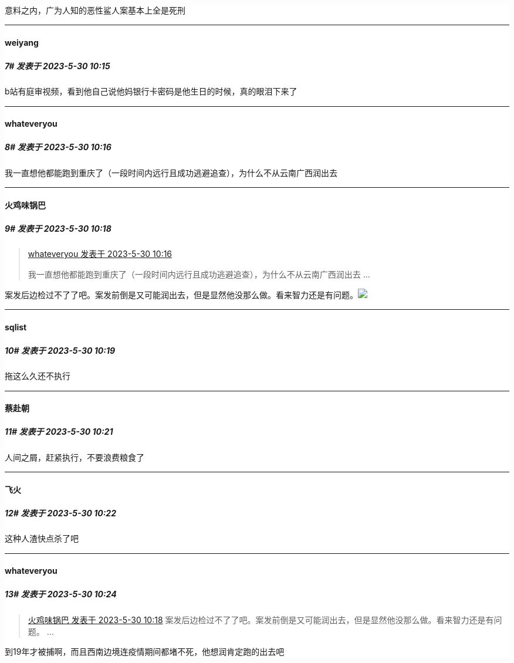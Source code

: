 意料之内，广为人知的恶性鲨人案基本上全是死刑

*****

####  weiyang  
##### 7#       发表于 2023-5-30 10:15

b站有庭审视频，看到他自己说他妈银行卡密码是他生日的时候，真的眼泪下来了

*****

####  whateveryou  
##### 8#       发表于 2023-5-30 10:16

我一直想他都能跑到重庆了（一段时间内远行且成功逃避追查），为什么不从云南广西润出去

*****

####  火鸡味锅巴  
##### 9#       发表于 2023-5-30 10:18

<blockquote><a href="httphttps://bbs.saraba1st.com/2b/forum.php?mod=redirect&amp;goto=findpost&amp;pid=61047899&amp;ptid=2137516" target="_blank">whateveryou 发表于 2023-5-30 10:16</a>

我一直想他都能跑到重庆了（一段时间内远行且成功逃避追查），为什么不从云南广西润出去 ...</blockquote>
案发后边检过不了了吧。案发前倒是又可能润出去，但是显然他没那么做。看来智力还是有问题。<img src="https://static.saraba1st.com/image/smiley/face2017/067.png" referrerpolicy="no-referrer">

*****

####  sqlist  
##### 10#       发表于 2023-5-30 10:19

拖这么久还不执行

*****

####  蔡赴朝  
##### 11#       发表于 2023-5-30 10:21

人间之屑，赶紧执行，不要浪费粮食了

*****

####  飞火  
##### 12#       发表于 2023-5-30 10:22

这种人渣快点杀了吧

*****

####  whateveryou  
##### 13#       发表于 2023-5-30 10:24

<blockquote><a href="httphttps://bbs.saraba1st.com/2b/forum.php?mod=redirect&amp;goto=findpost&amp;pid=61047922&amp;ptid=2137516" target="_blank">火鸡味锅巴 发表于 2023-5-30 10:18</a>
案发后边检过不了了吧。案发前倒是又可能润出去，但是显然他没那么做。看来智力还是有问题。 ...</blockquote>
到19年才被捕啊，而且西南边境连疫情期间都堵不死，他想润肯定跑的出去吧
